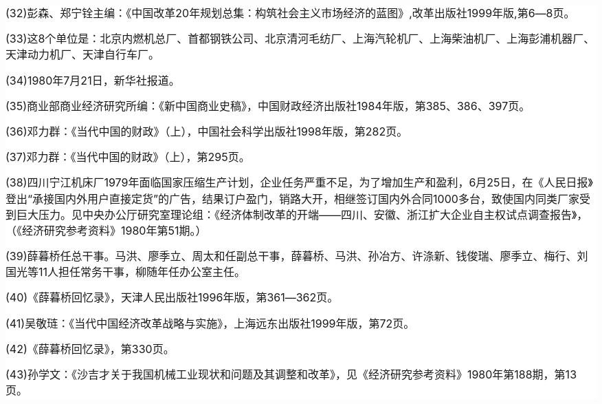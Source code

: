  </p>
 <p>
  <span style="font-size: 12pt;">
   (32)彭森、郑宁铨主编：《中国改革20年规划总集：构筑社会主义市场经济的蓝图》,改革出版社1999年版,第6―8页。
  </span>
 </p>
 <p>
  <span style="font-size: 12pt;">
   (33)这8个单位是：北京内燃机总厂、首都钢铁公司、北京清河毛纺厂、上海汽轮机厂、上海柴油机厂、上海彭浦机器厂、天津动力机厂、天津自行车厂。
  </span>
 </p>
 <p>
  <span style="font-size: 12pt;">
   (34)1980年7月21日，新华社报道。
  </span>
 </p>
 <p>
  <span style="font-size: 12pt;">
   (35)商业部商业经济研究所编：《新中国商业史稿》，中国财政经济出版社1984年版，第385、386、397页。
  </span>
 </p>
 <p>
  <span style="font-size: 12pt;">
   (36)邓力群：《当代中国的财政》（上），中国社会科学出版社1998年版，第282页。
  </span>
 </p>
 <p>
  <span style="font-size: 12pt;">
   (37)邓力群：《当代中国的财政》（上），第295页。
  </span>
 </p>
 <p>
  <span style="font-size: 12pt;">
   (38)四川宁江机床厂1979年面临国家压缩生产计划，企业任务严重不足，为了增加生产和盈利，6月25日，在《人民日报》登出“承接国内外用户直接定货”的广告，结果订户盈门，销路大开，相继签订国内外合同1000多台，致使国内同类厂家受到巨大压力。见中央办公厅研究室理论组：《经济体制改革的开端――四川、安徽、浙江扩大企业自主权试点调查报告》，（《经济研究参考资料》1980年第51期。）
  </span>
 </p>
 <p>
  <span style="font-size: 12pt;">
   (39)薛暮桥任总干事。马洪、廖季立、周太和任副总干事，薛暮桥、马洪、孙冶方、许涤新、钱俊瑞、廖季立、梅行、刘国光等11人担任常务干事，柳随年任办公室主任。
  </span>
 </p>
 <p>
  <span style="font-size: 12pt;">
   (40)《薛暮桥回忆录》，天津人民出版社1996年版，第361―362页。
  </span>
 </p>
 <p>
  <span style="font-size: 12pt;">
   (41)吴敬琏：《当代中国经济改革战略与实施》，上海远东出版社1999年版，第72页。
  </span>
 </p>
 <p>
  <span style="font-size: 12pt;">
   (42)《薛暮桥回忆录》，第330页。
  </span>
 </p>
 <p>
  <span style="font-size: 12pt;">
   (43)孙学文：《沙吉才关于我国机械工业现状和问题及其调整和改革》，见《经济研究参考资料》1980年第188期，第13页。
  </span>
 </p>
 <p>
  <span style="font-size: 12pt;">